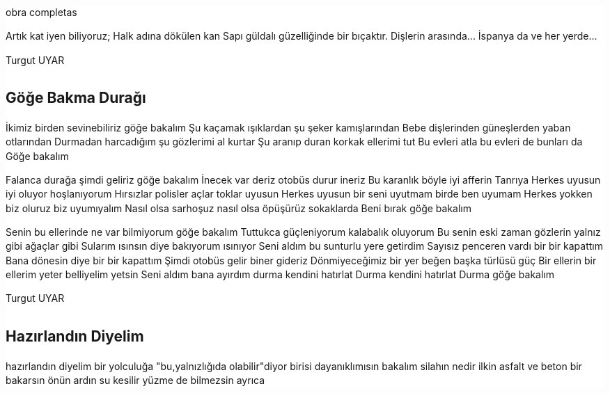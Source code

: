 obra
completas

Artık kat iyen biliyoruz;
Halk adına dökülen kan
Sapı güldalı güzelliğinde bir bıçaktır.
Dişlerin arasında...
İspanya da
ve her yerde...

Turgut UYAR

## Göğe Bakma Durağı

İkimiz birden sevinebiliriz göğe bakalım
Şu kaçamak ışıklardan şu şeker kamışlarından
Bebe dişlerinden güneşlerden yaban otlarından
Durmadan harcadığım şu gözlerimi al kurtar
Şu aranıp duran korkak ellerimi tut
Bu evleri atla bu evleri de bunları  da
Göğe bakalım

Falanca durağa şimdi geliriz göğe bakalım
İnecek var deriz otobüs durur ineriz
Bu karanlık böyle iyi afferin Tanrıya
Herkes uyusun iyi oluyor hoşlanıyorum
Hırsızlar polisler açlar toklar uyusun
Herkes uyusun bir seni uyutmam birde ben uyumam
Herkes yokken biz oluruz biz uyumıyalım
Nasıl olsa sarhoşuz nasıl olsa öpüşürüz sokaklarda
Beni bırak göğe bakalım

Senin bu ellerinde ne var bilmiyorum göğe bakalım
Tuttukca güçleniyorum kalabalık oluyorum
Bu senin eski zaman gözlerin yalnız gibi ağaçlar gibi 
Sularım ısınsın diye bakıyorum ısınıyor
Seni aldım bu sunturlu yere getirdim
Sayısız penceren vardı bir bir kapattım
Bana dönesin diye bir bir kapattım
Şimdi otobüs gelir biner gideriz
Dönmiyeceğimiz bir yer beğen başka türlüsü güç
Bir ellerin bir ellerim yeter belliyelim yetsin
Seni aldım bana ayırdım durma kendini hatırlat
Durma kendini hatırlat 
Durma göğe bakalım

Turgut UYAR

## Hazırlandın Diyelim

hazırlandın diyelim bir yolculuğa
     "bu,yalnızlığıda olabilir"diyor birisi
dayanıklımısın bakalım
silahın nedir
ilkin asfalt ve beton
bir bakarsın önün ardın su kesilir
yüzme de bilmezsin ayrıca
